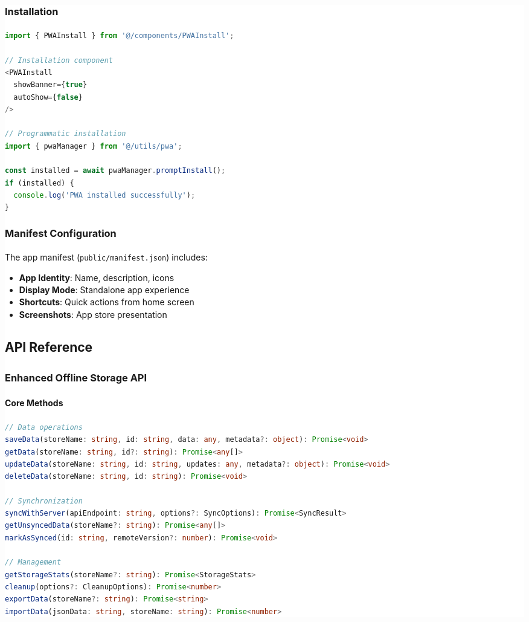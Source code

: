 ### Installation

```typescript
import { PWAInstall } from '@/components/PWAInstall';

// Installation component
<PWAInstall 
  showBanner={true}
  autoShow={false}
/>

// Programmatic installation
import { pwaManager } from '@/utils/pwa';

const installed = await pwaManager.promptInstall();
if (installed) {
  console.log('PWA installed successfully');
}
```

### Manifest Configuration

The app manifest (`public/manifest.json`) includes:

- **App Identity**: Name, description, icons
- **Display Mode**: Standalone app experience
- **Shortcuts**: Quick actions from home screen
- **Screenshots**: App store presentation

## API Reference

### Enhanced Offline Storage API

#### Core Methods

```typescript
// Data operations
saveData(storeName: string, id: string, data: any, metadata?: object): Promise<void>
getData(storeName: string, id?: string): Promise<any[]>
updateData(storeName: string, id: string, updates: any, metadata?: object): Promise<void>
deleteData(storeName: string, id: string): Promise<void>

// Synchronization
syncWithServer(apiEndpoint: string, options?: SyncOptions): Promise<SyncResult>
getUnsyncedData(storeName?: string): Promise<any[]>
markAsSynced(id: string, remoteVersion?: number): Promise<void>

// Management
getStorageStats(storeName?: string): Promise<StorageStats>
cleanup(options?: CleanupOptions): Promise<number>
exportData(storeName?: string): Promise<string>
importData(jsonData: string, storeName: string): Promise<number>
```
